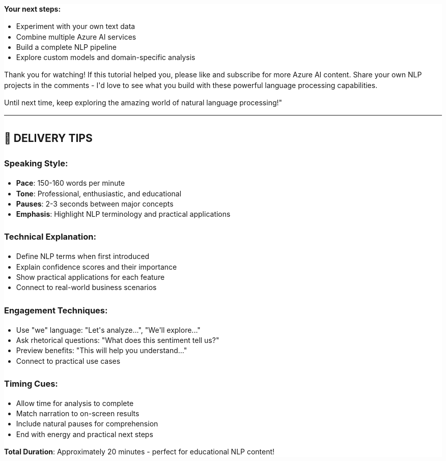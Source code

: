 **Your next steps:**
- Experiment with your own text data
- Combine multiple Azure AI services
- Build a complete NLP pipeline
- Explore custom models and domain-specific analysis

Thank you for watching! If this tutorial helped you, please like and subscribe for more Azure AI content. Share your own NLP projects in the comments - I'd love to see what you build with these powerful language processing capabilities.

Until next time, keep exploring the amazing world of natural language processing!"

---

## 🎯 DELIVERY TIPS

### **Speaking Style:**
- **Pace**: 150-160 words per minute
- **Tone**: Professional, enthusiastic, and educational
- **Pauses**: 2-3 seconds between major concepts
- **Emphasis**: Highlight NLP terminology and practical applications

### **Technical Explanation:**
- Define NLP terms when first introduced
- Explain confidence scores and their importance
- Show practical applications for each feature
- Connect to real-world business scenarios

### **Engagement Techniques:**
- Use "we" language: "Let's analyze...", "We'll explore..."
- Ask rhetorical questions: "What does this sentiment tell us?"
- Preview benefits: "This will help you understand..."
- Connect to practical use cases

### **Timing Cues:**
- Allow time for analysis to complete
- Match narration to on-screen results
- Include natural pauses for comprehension
- End with energy and practical next steps

**Total Duration**: Approximately 20 minutes - perfect for educational NLP content!
